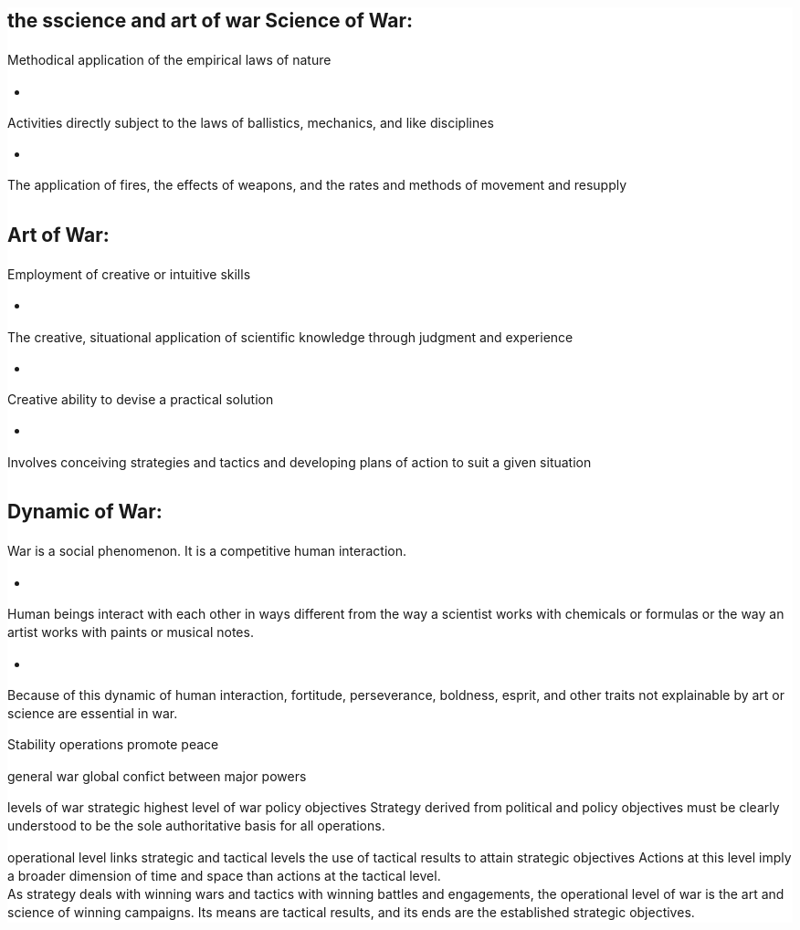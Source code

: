 the sscience and art of war 
Science of War:
-

Methodical application of the empirical laws of nature  

-

Activities directly subject to the laws of ballistics, mechanics, and like disciplines

-

The application of fires, the effects of weapons, and the rates and methods of movement and resupply

Art of War:  
-

Employment of creative or intuitive skills

-

The creative, situational application of scientific knowledge through judgment and experience

-

Creative ability to devise a practical solution

-

Involves conceiving strategies and tactics and developing plans of action to suit a given situation

Dynamic of War:
-

War is a social phenomenon.   It is a competitive human interaction.

-

Human beings interact with each other in ways different from the way a scientist works with chemicals or formulas or the way an artist works with paints or musical notes.

-

Because of this dynamic of human interaction, fortitude, perseverance, boldness, esprit, and other traits not explainable by art or science are essential in war.

Stability operations promote peace

general war global confict between major powers


levels of war 
strategic
highest level of war
policy objectives
Strategy derived from political and policy objectives must be clearly understood to be the sole authoritative basis for all operations.

operational
level links strategic and tactical levels 
the use of tactical results to attain strategic objectives 
Actions at this level imply a broader dimension of time and space than actions at the tactical level.  
As strategy deals with winning wars and tactics with winning battles and engagements, the operational level of war is the art and science of winning campaigns.
 Its means are tactical results, and its ends are the established strategic objectives.
